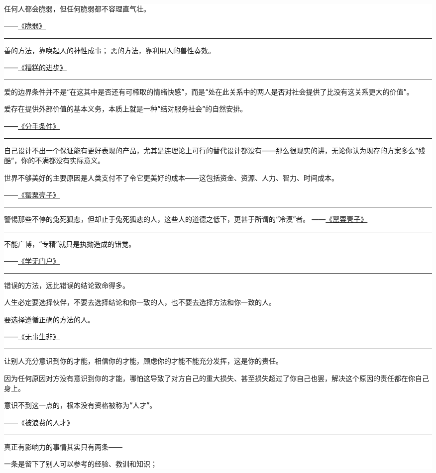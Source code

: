 任何人都会脆弱，但任何脆弱都不容理直气壮。

——[《脆弱》](https://www.zhihu.com/question/552890027/answer/2910556679)

---

善的方法，靠唤起人的神性成事；
恶的方法，靠利用人的兽性奏效。

——[《糟糕的进步》](https://www.zhihu.com/question/480375056/answer/2878163521)

---

爱的边界条件并不是“在这其中是否还有可榨取的情绪快感”，而是“处在此关系中的两人是否对社会提供了比没有这关系更大的价值”。

爱存在提供外部价值的基本义务，本质上就是一种“结对服务社会”的自然安排。

——[《分手条件》](https://www.zhihu.com/question/23693381/answer/2859180452)

---  

自己设计不出一个保证能有更好表现的产品，尤其是连理论上可行的替代设计都没有——那么很现实的讲，无论你认为现存的方案多么“残酷”，你的不满都没有实际意义。

世界不够美好的主要原因是人类支付不了令它更美好的成本——这包括资金、资源、人力、智力、时间成本。

——[《罂粟壳子》](https://www.zhihu.com/question/30607078/answer/2848510154)

---

警惕那些不停的兔死狐悲，但却止于兔死狐悲的人，这些人的道德之低下，更甚于所谓的“冷漠”者。
——[《罂粟壳子》](https://www.zhihu.com/question/30607078/answer/2848510154)

---

不能广博，“专精”就只是执拗造成的错觉。

——[《学无门户》](https://www.zhihu.com/question/564452584/answer/2850119796)

---

错误的方法，远比错误的结论致命得多。

人生必定要选择伙伴，不要去选择结论和你一致的人，也不要去选择方法和你一致的人。

要选择遵循正确的方法的人。

——[《无事生非》](https://www.zhihu.com/question/382508502/answer/1144185611)

---

让别人充分意识到你的才能，相信你的才能，顾虑你的才能不能充分发挥，这是你的责任。

因为任何原因对方没有意识到你的才能，哪怕这导致了对方自己的重大损失、甚至损失超过了你自己也罢，解决这个原因的责任都在你自己身上。

意识不到这一点的，根本没有资格被称为“人才”。

——[《被浪费的人才》](https://www.zhihu.com/question/414278230/answer/2840859364)

---

真正有影响力的事情其实只有两条——

一条是留下了别人可以参考的经验、教训和知识；
